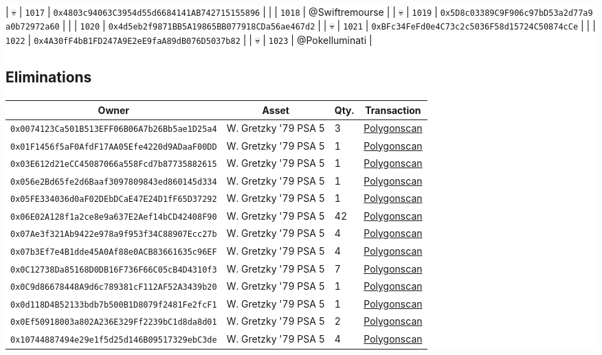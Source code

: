| 💀 | `1017` | `0x4803c94063C3954d55d6684141AB742715155896` |
|  | `1018` | @Swiftremourse |
| 💀 | `1019` | `0x5D8c03389C9F906c97bD53a2d77a9a0b72972a60` |
|  | `1020` | `0x4d5eb2f9871BB5A19865BB077918CDa56ae467d2` |
| 💀 | `1021` | `0xBFc34FeFd0e4C73c2c5036F58d15724C50874cCe` |
|  | `1022` | `0x4A30fF4bB1FD247A9E2eE9faA89dB076D5037b82` |
| 💀 | `1023` | @Pokelluminati |


## Eliminations

| Owner | Asset | Qty. | Transaction |
| --- | --- | --- | --- |
| `0x0074123Ca501B513EFF06B06A7b26Bb5ae1D25a4` | W. Gretzky '79 PSA 5 | 3 | [Polygonscan](https://polygonscan.com/tx/0x1a45e3213c6206e48b06cabc3deb7be786af60f0a6c53267f70643a5d01091e9) |
| `0x01F1456f5aF0AfdF17AA05Efe4220d9ADaaF00DD` | W. Gretzky '79 PSA 5 | 1 | [Polygonscan](https://polygonscan.com/tx/0x9dec0b45d9a89084a25926cee305b7b242dba47d100c37ac9ff0c68c1ce00a62) |
| `0x03E612d21eCC45087066a558Fcd7b87735882615` | W. Gretzky '79 PSA 5 | 1 | [Polygonscan](https://polygonscan.com/tx/0x10578c3f41308721b68b9aba2730659fd5b9225abf6fa937f87e13fa2161ef3f) |
| `0x056e2Bd65fe2d6Baaf3097809843ed860145d334` | W. Gretzky '79 PSA 5 | 1 | [Polygonscan](https://polygonscan.com/tx/0xf042492f689d68fc081cca6ef5e0dae9a2f3cb9f265c0553826ea3aa1141b57f) |
| `0x05FE334036d0aF02DEbDCaE47E24D1fF65D37292` | W. Gretzky '79 PSA 5 | 1 | [Polygonscan](https://polygonscan.com/tx/0x2dd7170e57e25e8650e7c4d5cbf2e4e126571981e4cb57de0a356635ce296e9d) |
| `0x06E02A128f1a2ce8e9a637E2Aef14bCD42408F90` | W. Gretzky '79 PSA 5 | 42 | [Polygonscan](https://polygonscan.com/tx/0x084b6e06d8cde674bdb983aac251758532d855d4d3c45488e23de4102a2251f3) |
| `0x07Ae3f321Ab9422e978a9f953f34C88907Ecc27b` | W. Gretzky '79 PSA 5 | 4 | [Polygonscan](https://polygonscan.com/tx/0xf64151e536a007c94bc517ea8d1e0ffc7c8dba2cdb0c4096c1054d8001269dfe) |
| `0x07b3Ef7e4B1dde45A0Af88e0ACB83661635c96EF` | W. Gretzky '79 PSA 5 | 4 | [Polygonscan](https://polygonscan.com/tx/0x7eea10a3f2b1824b37019fdf37121ce535f7512635ceb85f74701e1f13c580a6) |
| `0x0C12738Da85168D0DB16F736F66C05cB4D4310f3` | W. Gretzky '79 PSA 5 | 7 | [Polygonscan](https://polygonscan.com/tx/0x026e7b29cc7c313330f83969adf2bb5752b0724c8eb83dc56c4b0fa595408b11) |
| `0x0C9d86678448A9d6c789381cF112AF52A3439b20` | W. Gretzky '79 PSA 5 | 1 | [Polygonscan](https://polygonscan.com/tx/0xec44a64815dcc7288f04c563d05bad41006c36b10c4a6dde98103f92017b9d81) |
| `0x0d118D4B52133bdb7b500B1D8079f2481Fe2fcF1` | W. Gretzky '79 PSA 5 | 1 | [Polygonscan](https://polygonscan.com/tx/0x0b4cc516096d6efbad5dbf6cc61f0f3c1a3a0136d37d7b47f895a3a201d4e28f) |
| `0x0Ef50918003a802A236E329Ff2239bC1d8da8d01` | W. Gretzky '79 PSA 5 | 2 | [Polygonscan](https://polygonscan.com/tx/0xaabe558c97886aa9bda8f447f465b6a88980fdb4803dcbcbcdecd1cce0a7c860) |
| `0x10744887494e29e1f5d25d146B09517329ebC3de` | W. Gretzky '79 PSA 5 | 4 | [Polygonscan](https://polygonscan.com/tx/0xf5d78039ac1c39dc7371fcae43f610c98d057eaeaeb2520d5eec7b800e8599cf) |
